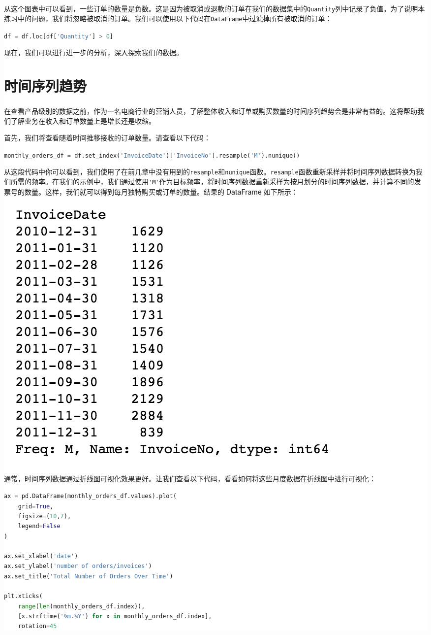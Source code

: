 从这个图表中可以看到，一些订单的数量是负数。这是因为被取消或退款的订单在我们的数据集中的`Quantity`列中记录了负值。为了说明本练习中的问题，我们将忽略被取消的订单。我们可以使用以下代码在`DataFrame`中过滤掉所有被取消的订单：

```py
df = df.loc[df['Quantity'] > 0]
```

现在，我们可以进行进一步的分析，深入探索我们的数据。

# 时间序列趋势

在查看产品级别的数据之前，作为一名电商行业的营销人员，了解整体收入和订单或购买数量的时间序列趋势会是非常有益的。这将帮助我们了解业务在收入和订单数量上是增长还是收缩。

首先，我们将查看随着时间推移接收的订单数量。请查看以下代码：

```py
monthly_orders_df = df.set_index('InvoiceDate')['InvoiceNo'].resample('M').nunique()
```

从这段代码中你可以看到，我们使用了在前几章中没有用到的`resample`和`nunique`函数。`resample`函数重新采样并将时间序列数据转换为我们所需的频率。在我们的示例中，我们通过使用`'M'`作为目标频率，将时间序列数据重新采样为按月划分的时间序列数据，并计算不同的发票号的数量。这样，我们就可以得到每月独特购买或订单的数量。结果的 DataFrame 如下所示：

![](img/48e37c4a-56ab-46ef-ba29-ebe5e0f740bc.png)

通常，时间序列数据通过折线图可视化效果更好。让我们查看以下代码，看看如何将这些月度数据在折线图中进行可视化：

```py
ax = pd.DataFrame(monthly_orders_df.values).plot(
    grid=True,
    figsize=(10,7),
    legend=False
)

ax.set_xlabel('date')
ax.set_ylabel('number of orders/invoices')
ax.set_title('Total Number of Orders Over Time')

plt.xticks(
    range(len(monthly_orders_df.index)), 
    [x.strftime('%m.%Y') for x in monthly_orders_df.index], 
    rotation=45
```